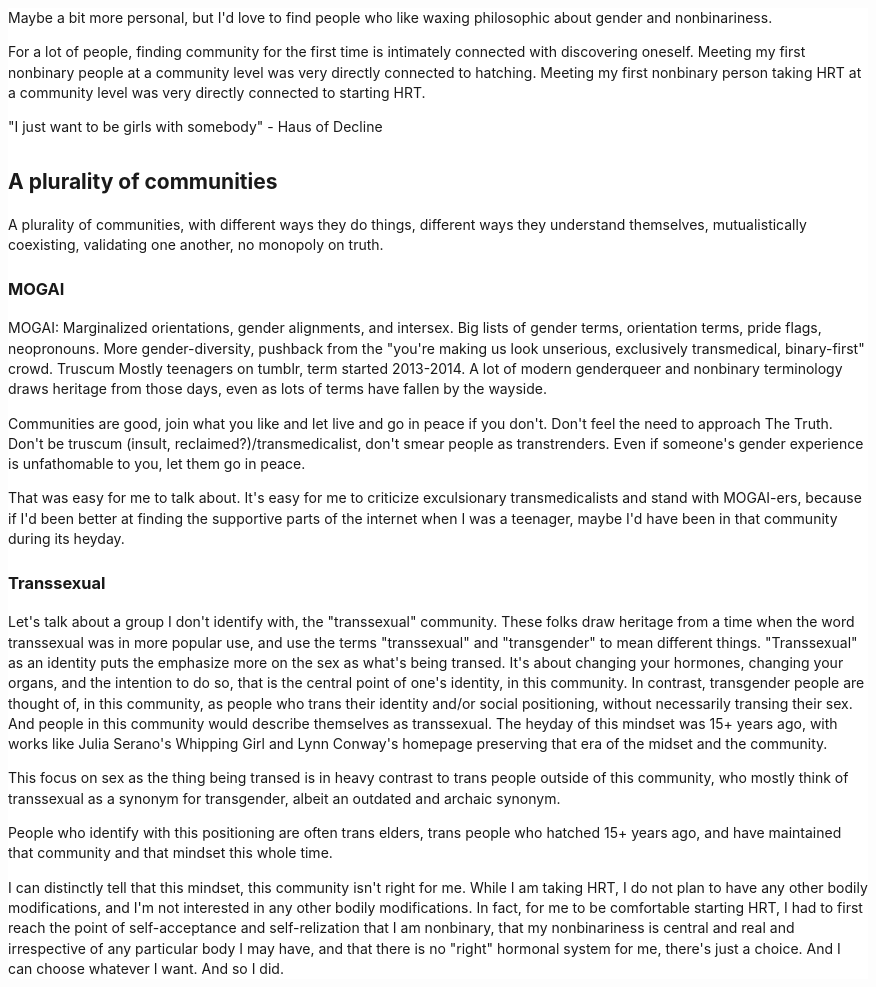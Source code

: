 
Maybe a bit more personal, but I'd love to find people who like waxing philosophic about gender and nonbinariness.

For a lot of people, finding community for the first time is intimately connected with discovering oneself. Meeting my first nonbinary people at a community level was very directly connected to hatching. Meeting my first nonbinary person taking HRT at a community level was very directly connected to starting HRT.

"I just want to be girls with somebody" - Haus of Decline

## A plurality of communities

A plurality of communities, with different ways they do things, different ways they understand themselves, mutualistically coexisting, validating one another, no monopoly on truth.

### MOGAI

MOGAI: Marginalized orientations, gender alignments, and intersex.
Big lists of gender terms, orientation terms, pride flags, neopronouns.
More gender-diversity, pushback from the "you're making us look unserious, exclusively transmedical, binary-first" crowd. Truscum
Mostly teenagers on tumblr, term started 2013-2014.
A lot of modern genderqueer and nonbinary terminology draws heritage from those days, even as lots of terms have fallen by the wayside.

Communities are good, join what you like and let live and go in peace if you don't. Don't feel the need to approach The Truth. Don't be truscum (insult, reclaimed?)/transmedicalist, don't smear people as transtrenders. Even if someone's gender experience is unfathomable to you, let them go in peace.

That was easy for me to talk about. It's easy for me to criticize exculsionary transmedicalists and stand with MOGAI-ers, because if I'd been better at finding the supportive parts of the internet when I was a teenager, maybe I'd have been in that community during its heyday.

### Transsexual

Let's talk about a group I don't identify with, the "transsexual" community. These folks draw heritage from a time when the word transsexual was in more popular use, and use the terms "transsexual" and "transgender" to mean different things. "Transsexual" as an identity puts the emphasize more on the sex as what's being transed. It's about changing your hormones, changing your organs, and the intention to do so, that is the central point of one's identity, in this community. In contrast, transgender people are thought of, in this community, as people who trans their identity and/or social positioning, without necessarily transing their sex. And people in this community would describe themselves as transsexual. The heyday of this mindset was 15+ years ago, with works like Julia Serano's Whipping Girl and Lynn Conway's homepage preserving that era of the midset and the community.

This focus on sex as the thing being transed is in heavy contrast to trans people outside of this community, who mostly think of transsexual as a synonym for transgender, albeit an outdated and archaic synonym.

People who identify with this positioning are often trans elders, trans people who hatched 15+ years ago, and have maintained that community and that mindset this whole time.

I can distinctly tell that this mindset, this community isn't right for me. While I am taking HRT, I do not plan to have any other bodily modifications, and I'm not interested in any other bodily modifications. In fact, for me to be comfortable starting HRT, I had to first reach the point of self-acceptance and self-relization that I am nonbinary, that my nonbinariness is central and real and irrespective of any particular body I may have, and that there is no "right" hormonal system for me, there's just a choice. And I can choose whatever I want. And so I did.
